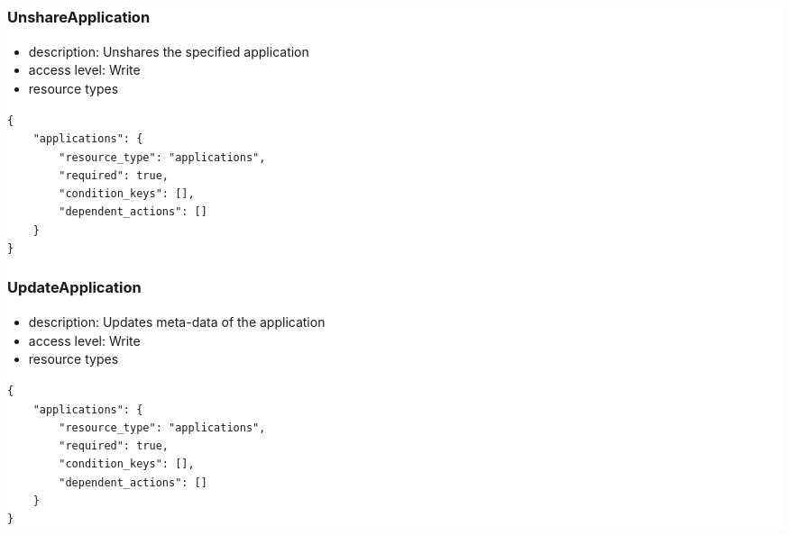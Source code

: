 ```
```
### UnshareApplication
- description: Unshares the specified application
- access level: Write
- resource types
```
{
    "applications": {
        "resource_type": "applications",
        "required": true,
        "condition_keys": [],
        "dependent_actions": []
    }
}
```
### UpdateApplication
- description: Updates meta-data of the application
- access level: Write
- resource types
```
{
    "applications": {
        "resource_type": "applications",
        "required": true,
        "condition_keys": [],
        "dependent_actions": []
    }
}
```
